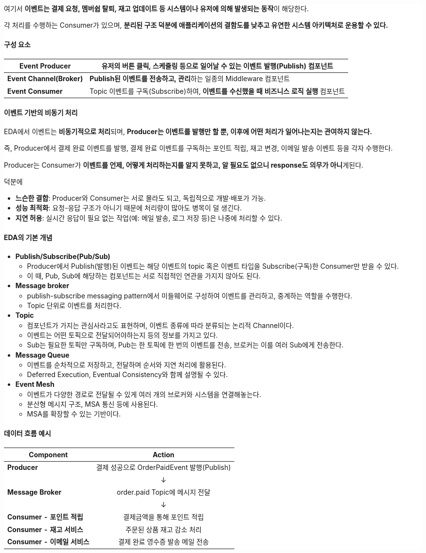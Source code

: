 여기서 **이벤트는 결제 요청, 멤버쉽 탈퇴, 재고 업데이트 등 시스템이나 유저에 의해 발생되는 동작**이 해당한다.

각 처리를 수행하는 Consumer가 있으며, **분리된 구조 덕분에 애플리케이션의 결함도를 낮추고 유연한 시스템 아키텍처로 운용할 수 있다.**

#### 구성 요소

| **Event Producer**        | 유저의 버튼 클릭, 스케줄링 등으로 일어날 수 있는 **이벤트 발행(Publish)** 컴포넌트       |
| ------------------------- | ----------------------------------------------------------- |
| **Event Channel(Broker)** | **Publish된 이벤트를 전송하고, 관리**하는 일종의 Middleware 컴포넌트            |
| **Event Consumer**        | Topic 이벤트를 구독(Subscribe)하여, **이벤트를 수신했을 때 비즈니스 로직 실행** 컴포넌트 |

#### 이벤트 기반의 비동기 처리

EDA에서 이벤트는 **비동기적으로 처리**되며, **Producer는 이벤트를 발행만 할 뿐, 이후에 어떤 처리가 일어나는지는 관여하지 않는다.**

즉, Producer에서 결제 완료 이벤트를 발행, 결제 완료 이벤트를 구독하는 포인트 적립, 재고 변경, 이메일 발송 이벤트 등을 각자 수행한다.

Producer는 Consumer가 **이벤트를 언제, 어떻게 처리하는지를 알지 못하고, 알 필요도 없으니 response도 의무가 아니**게된다.

덕분에
- **느슨한 결합**: Producer와 Consumer는 서로 몰라도 되고, 독립적으로 개발·배포가 가능.
- **성능 최적화**: 요청-응답 구조가 아니기 때문에 처리량이 많아도 병목이 덜 생긴다.
- **지연 허용**: 실시간 응답이 필요 없는 작업(예: 메일 발송, 로그 저장 등)은 나중에 처리할 수 있다.

#### EDA의 기본 개념

- **Publish/Subscribe(Pub/Sub)**
  - Producer에서 Publish(발행)된 이벤트는 해당 이벤트의 topic 혹은 이벤트 타입을 Subscribe(구독)한 Consumer만 받을 수 있다.
  - 이 때, Pub, Sub에 해당하는 컴포넌트는 서로 직접적인 연관을 가지지 않아도 된다.
- **Message broker**
  - publish-subscribe messaging pattern에서 미들웨어로 구성하여 이벤트를 관리하고, 중계하는 역할을 수행한다.
  - Topic 단위로 이벤트를 처리한다.
- **Topic**
  - 컴포넌트가 가지는 관심사라고도 표현하며, 이벤트 종류에 따라 분류되는 논리적 Channel이다.
  - 이벤트는 어떤 토픽으로 전달되어야하는지 등의 정보를 가지고 있다.
  - Sub는 필요한 토픽만 구독하며, Pub는 한 토픽에 한 번의 이벤트를 전송, 브로커는 이를 여러 Sub에게 전송한다.
- **Message Queue**
  - 이벤트를 순차적으로 저장하고, 전달하며 순서와 지연 처리에 활용된다.
  - Deferred Execution, Eventual Consistency와 함께 설명될 수 있다.
- **Event Mesh**
  - 이벤트가 다양한 경로로 전달될 수 있게 여러 개의 브로커와 시스템을 연결해놓는다.
  - 분산형 메시지 구조, MSA 통신 등에 사용된다.
  - MSA를 확장할 수 있는 기반이다.

#### 데이터 흐름 예시

| Component             |               Action               |
| --------------------- | :--------------------------------: |
| **Producer**          | 결제 성공으로 OrderPaidEvent 발행(Publish) |
|                       |                 ↓                  |
| **Message Broker**    |      order.paid Topic에 메시지 전달      |
|                       |                 ↓                  |
| **Consumer - 포인트 적립** |          결제금액을 통해 포인트 적립           |
| **Consumer - 재고 서비스** |          주문된 상품 재고 감소 처리           |
| **Consumer - 이메일 서비스** |         결제 완료 영수증 발송 메일 전송         |
